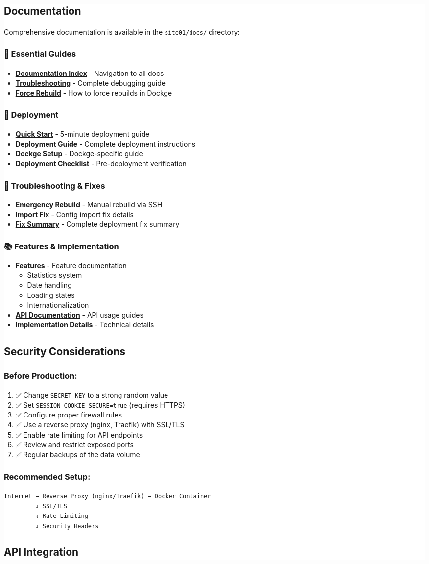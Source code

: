 ## Documentation

Comprehensive documentation is available in the `site01/docs/` directory:

### 📖 Essential Guides
- **[Documentation Index](site01/docs/INDEX.md)** - Navigation to all docs
- **[Troubleshooting](site01/docs/TROUBLESHOOTING.md)** - Complete debugging guide
- **[Force Rebuild](site01/docs/FORCE_REBUILD.md)** - How to force rebuilds in Dockge

### 🚀 Deployment
- **[Quick Start](QUICKSTART.md)** - 5-minute deployment guide
- **[Deployment Guide](DEPLOYMENT.md)** - Complete deployment instructions
- **[Dockge Setup](DOCKGE_SETUP.md)** - Dockge-specific guide
- **[Deployment Checklist](CHECKLIST.md)** - Pre-deployment verification

### 🔧 Troubleshooting & Fixes
- **[Emergency Rebuild](site01/docs/EMERGENCY_REBUILD.md)** - Manual rebuild via SSH
- **[Import Fix](site01/docs/IMPORT_FIX.md)** - Config import fix details
- **[Fix Summary](site01/docs/FIX_SUMMARY.md)** - Complete deployment fix summary

### 📚 Features & Implementation
- **[Features](site01/docs/features/)** - Feature documentation
  - Statistics system
  - Date handling
  - Loading states
  - Internationalization
- **[API Documentation](site01/docs/api/)** - API usage guides
- **[Implementation Details](site01/docs/IMPLEMENTATION_SUMMARY.md)** - Technical details

## Security Considerations

### Before Production:
1. ✅ Change `SECRET_KEY` to a strong random value
2. ✅ Set `SESSION_COOKIE_SECURE=true` (requires HTTPS)
3. ✅ Configure proper firewall rules
4. ✅ Use a reverse proxy (nginx, Traefik) with SSL/TLS
5. ✅ Enable rate limiting for API endpoints
6. ✅ Review and restrict exposed ports
7. ✅ Regular backups of the data volume

### Recommended Setup:
```
Internet → Reverse Proxy (nginx/Traefik) → Docker Container
         ↓ SSL/TLS
         ↓ Rate Limiting
         ↓ Security Headers
```

## API Integration
